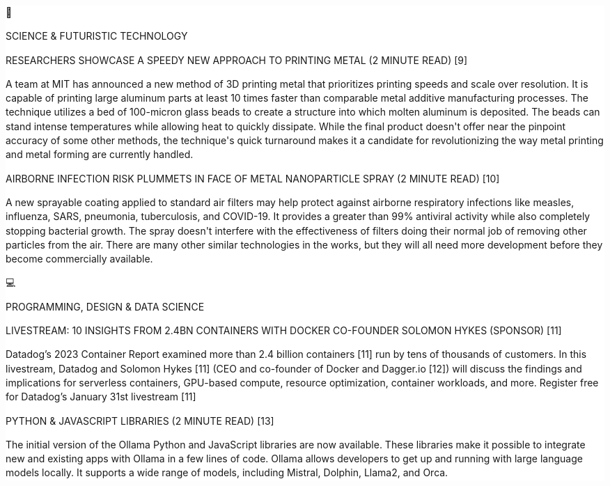 🚀 

SCIENCE & FUTURISTIC TECHNOLOGY

 RESEARCHERS SHOWCASE A SPEEDY NEW APPROACH TO PRINTING METAL (2
MINUTE READ) [9] 

 A team at MIT has announced a new method of 3D printing metal that
prioritizes printing speeds and scale over resolution. It is capable
of printing large aluminum parts at least 10 times faster than
comparable metal additive manufacturing processes. The technique
utilizes a bed of 100-micron glass beads to create a structure into
which molten aluminum is deposited. The beads can stand intense
temperatures while allowing heat to quickly dissipate. While the final
product doesn't offer near the pinpoint accuracy of some other
methods, the technique's quick turnaround makes it a candidate for
revolutionizing the way metal printing and metal forming are currently
handled. 

 AIRBORNE INFECTION RISK PLUMMETS IN FACE OF METAL NANOPARTICLE SPRAY
(2 MINUTE READ) [10] 

 A new sprayable coating applied to standard air filters may help
protect against airborne respiratory infections like measles,
influenza, SARS, pneumonia, tuberculosis, and COVID-19. It provides a
greater than 99% antiviral activity while also completely stopping
bacterial growth. The spray doesn't interfere with the effectiveness
of filters doing their normal job of removing other particles from the
air. There are many other similar technologies in the works, but they
will all need more development before they become commercially
available. 

💻 

PROGRAMMING, DESIGN & DATA SCIENCE

 LIVESTREAM: 10 INSIGHTS FROM 2.4BN CONTAINERS WITH DOCKER CO-FOUNDER
SOLOMON HYKES (SPONSOR) [11] 

 Datadog’s 2023 Container Report examined more than 2.4 billion
containers [11] run by tens of thousands of customers. In this
livestream, Datadog and Solomon Hykes [11] (CEO and co-founder of
Docker and Dagger.io [12]) will discuss the findings and implications
for serverless containers, GPU-based compute, resource optimization,
container workloads, and more. Register free for Datadog’s January
31st livestream [11] 

 PYTHON & JAVASCRIPT LIBRARIES (2 MINUTE READ) [13] 

 The initial version of the Ollama Python and JavaScript libraries are
now available. These libraries make it possible to integrate new and
existing apps with Ollama in a few lines of code. Ollama allows
developers to get up and running with large language models locally.
It supports a wide range of models, including Mistral, Dolphin,
Llama2, and Orca. 
